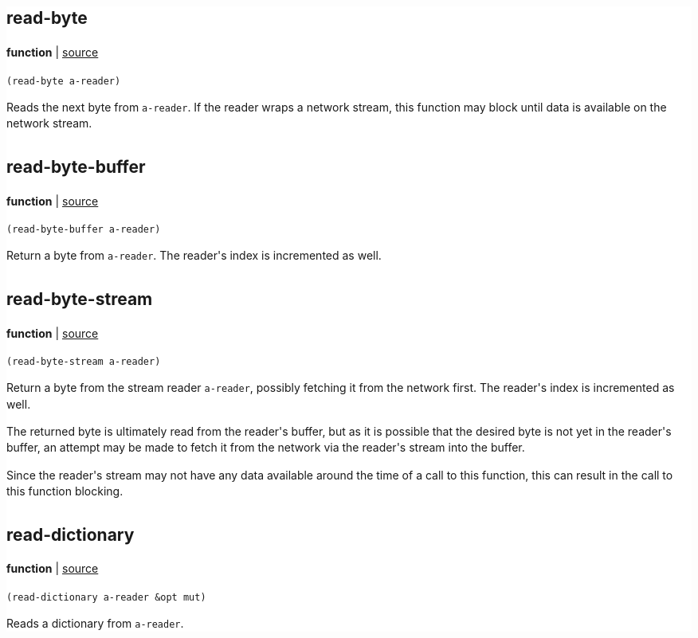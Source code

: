 [8]: janet-bencode/bencode.janet#L794

## read-byte

**function**  | [source][9]

```janet
(read-byte a-reader)
```

Reads the next byte from `a-reader`.  If the reader wraps a network
stream, this function may block until data is available on the
network stream.

[9]: janet-bencode/bencode.janet#L287

## read-byte-buffer

**function**  | [source][10]

```janet
(read-byte-buffer a-reader)
```

Return a byte from `a-reader`.  The reader's index is incremented as
well.

[10]: janet-bencode/bencode.janet#L199

## read-byte-stream

**function**  | [source][11]

```janet
(read-byte-stream a-reader)
```

Return a byte from the stream reader `a-reader`, possibly fetching
it from the network first.  The reader's index is incremented as
well.

The returned byte is ultimately read from the reader's buffer,
but as it is possible that the desired byte is not yet in the
reader's buffer, an attempt may be made to fetch it from the
network via the reader's stream into the buffer.

Since the reader's stream may not have any data available around
the time of a call to this function, this can result in the call
to this function blocking.

[11]: janet-bencode/bencode.janet#L229

## read-dictionary

**function**  | [source][12]

```janet
(read-dictionary a-reader &opt mut)
```

Reads a dictionary from `a-reader`.


[1]: janet-bencode/bencode.janet#L716
[2]: janet-bencode/bencode.janet#L324
[3]: janet-bencode/bencode.janet#L158
[4]: janet-bencode/bencode.janet#L94
[5]: janet-bencode/bencode.janet#L126
[6]: janet-bencode/bencode.janet#L405
[7]: janet-bencode/bencode.janet#L757
[12]: janet-bencode/bencode.janet#L572
[13]: janet-bencode/bencode.janet#L441
[14]: janet-bencode/bencode.janet#L357
[15]: janet-bencode/bencode.janet#L519
[16]: janet-bencode/bencode.janet#L834
[17]: janet-bencode/bencode.janet#L477
[18]: janet-bencode/bencode.janet#L635
[19]: janet-bencode/bencode.janet#L1
[20]: janet-bencode/bencode.janet#L51
[21]: janet-bencode/bencode.janet#L27
[22]: janet-bencode/bencode.janet#L957
[23]: janet-bencode/bencode.janet#L928
[24]: janet-bencode/bencode.janet#L902
[25]: janet-bencode/bencode.janet#L871
[26]: janet-bencode/bencode.janet#L892
[27]: janet-bencode/bencode.janet#L944
[28]: janet-bencode/bencode.janet#L880